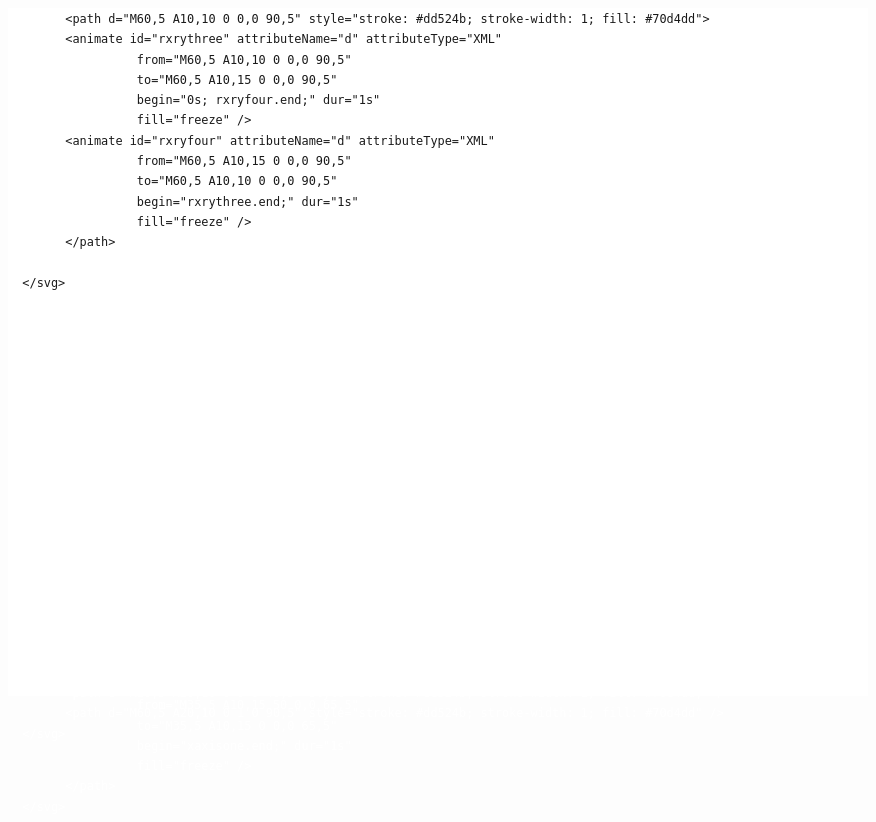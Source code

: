             <path d="M60,5 A10,10 0 0,0 90,5" style="stroke: #dd524b; stroke-width: 1; fill: #70d4dd">
            <animate id="rxrythree" attributeName="d" attributeType="XML"
                      from="M60,5 A10,10 0 0,0 90,5"
                      to="M60,5 A10,15 0 0,0 90,5"
                      begin="0s; rxryfour.end;" dur="1s"
                      fill="freeze" />
            <animate id="rxryfour" attributeName="d" attributeType="XML"
                      from="M60,5 A10,15 0 0,0 90,5"
                      to="M60,5 A10,10 0 0,0 90,5"
                      begin="rxrythree.end;" dur="1s"
                      fill="freeze" />
            </path>           

      </svg>
</div>

<div class="example-block" data-target-anchor="xaxis-target" style="height: 130px; color: white;">
      <span>x-axis rotation</span><br>
      <svg  xmlns="https://www.w3.org/2000/svg"
            xmlns:xlink="https://www.w3.org/1999/xlink"
            viewbox="0 0 100 30" style="width: 80%;">

            <path d="M35,5 A10,15 0 0,0 65,5" style="stroke: #dd524b; stroke-width: 1; fill: #70d4dd;">
            <animate id="xaxisone" attributeName="d" attributeType="XML"
                      from="M35,5 A10,15 0 0,0 65,5"
                      to="M35,5 A10,15 50 0,0 65,5"
                      begin="0s; xaxistwo.end;" dur="1s"
                      fill="freeze" />
            <animate id="xaxistwo" attributeName="d" attributeType="XML"
                      from="M35,5 A10,15 50 0,0 65,5"
                      to="M35,5 A10,15 0 0,0 65,5"
                      begin="xaxisone.end;" dur="1s"
                      fill="freeze" />
            </path>
      </svg>
</div>

<div class="example-block" data-target-anchor="largearc-target" style="height: 130px; color: white;">
      <span>large arc</span><br>
      <svg  xmlns="https://www.w3.org/2000/svg"
            xmlns:xlink="https://www.w3.org/1999/xlink"
            viewbox="0 0 100 30" style="width: 80%;">

            <path d="M10,5 A20,10 0 0 0 40,5" style="stroke: #dd524b; stroke-width: 1; fill: #70d4dd;" />
            <path d="M60,5 A20,10 0 1 0 90,5" style="stroke: #dd524b; stroke-width: 1; fill: #70d4dd" />
      </svg>
</div>

<div class="example-block" data-target-anchor="sweep-target" style="height: 130px; color: white;">
      <span>sweep</span><br>
      <svg  xmlns="https://www.w3.org/2000/svg"
            xmlns:xlink="https://www.w3.org/1999/xlink"
            viewbox="0 0 100 30" style="width: 80%;">
